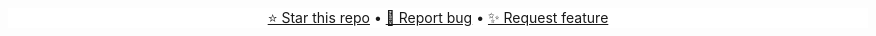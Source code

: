 <div align="center">
  <p>
    <a href="https://github.com/VaibhavDaveDev/Explainable-AI-Based-Glaucoma-Detection-using-Transfer-Learning-LIME-and-LLMs/stargazers">⭐ Star this repo</a> •
    <a href="https://github.com/VaibhavDaveDev/Explainable-AI-Based-Glaucoma-Detection-using-Transfer-Learning-LIME-and-LLMs/issues/new">🐛 Report bug</a> •
    <a href="https://github.com/VaibhavDaveDev/Explainable-AI-Based-Glaucoma-Detection-using-Transfer-Learning-LIME-and-LLMs/issues/new">✨ Request feature</a>
  </p>
</div>
